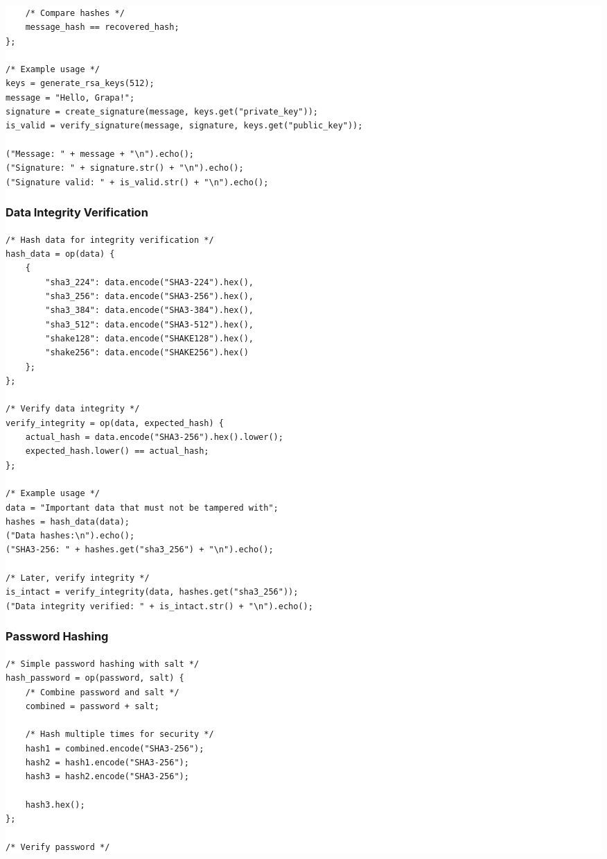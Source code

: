 ```grapa
    /* Compare hashes */
    message_hash == recovered_hash;
};

/* Example usage */
keys = generate_rsa_keys(512);
message = "Hello, Grapa!";
signature = create_signature(message, keys.get("private_key"));
is_valid = verify_signature(message, signature, keys.get("public_key"));

("Message: " + message + "\n").echo();
("Signature: " + signature.str() + "\n").echo();
("Signature valid: " + is_valid.str() + "\n").echo();
```

### Data Integrity Verification

```grapa
/* Hash data for integrity verification */
hash_data = op(data) {
    {
        "sha3_224": data.encode("SHA3-224").hex(),
        "sha3_256": data.encode("SHA3-256").hex(),
        "sha3_384": data.encode("SHA3-384").hex(),
        "sha3_512": data.encode("SHA3-512").hex(),
        "shake128": data.encode("SHAKE128").hex(),
        "shake256": data.encode("SHAKE256").hex()
    };
};

/* Verify data integrity */
verify_integrity = op(data, expected_hash) {
    actual_hash = data.encode("SHA3-256").hex().lower();
    expected_hash.lower() == actual_hash;
};

/* Example usage */
data = "Important data that must not be tampered with";
hashes = hash_data(data);
("Data hashes:\n").echo();
("SHA3-256: " + hashes.get("sha3_256") + "\n").echo();

/* Later, verify integrity */
is_intact = verify_integrity(data, hashes.get("sha3_256"));
("Data integrity verified: " + is_intact.str() + "\n").echo();
```

### Password Hashing

```grapa
/* Simple password hashing with salt */
hash_password = op(password, salt) {
    /* Combine password and salt */
    combined = password + salt;
    
    /* Hash multiple times for security */
    hash1 = combined.encode("SHA3-256");
    hash2 = hash1.encode("SHA3-256");
    hash3 = hash2.encode("SHA3-256");
    
    hash3.hex();
};

/* Verify password */
```